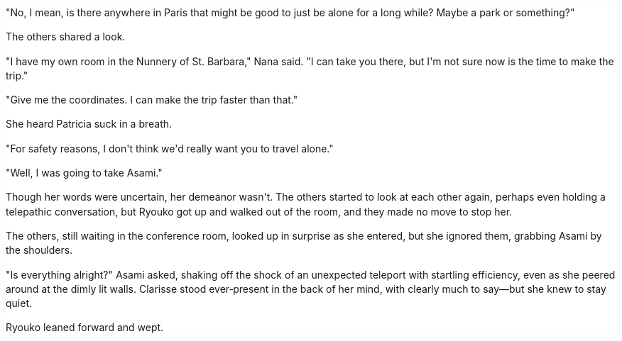 "No, I mean, is there anywhere in Paris that might be good to just be alone for a long while? Maybe a park or something?"

The others shared a look.

"I have my own room in the Nunnery of St. Barbara," Nana said. "I can take you there, but I'm not sure now is the time to make the trip."

"Give me the coordinates. I can make the trip faster than that."

She heard Patricia suck in a breath.

"For safety reasons, I don't think we'd really want you to travel alone."

"Well, I was going to take Asami."

Though her words were uncertain, her demeanor wasn't. The others started to look at each other again, perhaps even holding a telepathic conversation, but Ryouko got up and walked out of the room, and they made no move to stop her.

The others, still waiting in the conference room, looked up in surprise as she entered, but she ignored them, grabbing Asami by the shoulders.

"Is everything alright?" Asami asked, shaking off the shock of an unexpected teleport with startling efficiency, even as she peered around at the dimly lit walls. Clarisse stood ever‐present in the back of her mind, with clearly much to say—but she knew to stay quiet.

Ryouko leaned forward and wept.